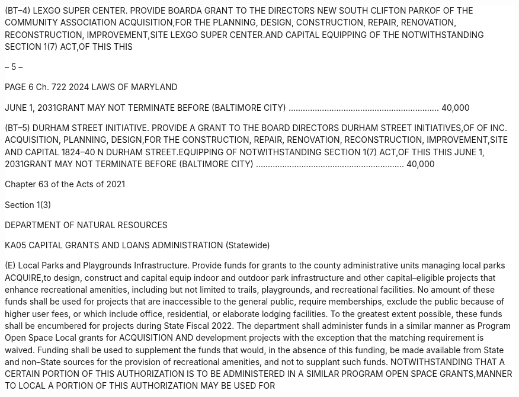 (BT–4) LEXGO SUPER CENTER. PROVIDE BOARDA GRANT TO THE
DIRECTORS NEW SOUTH CLIFTON PARKOF OF THE
COMMUNITY ASSOCIATION ACQUISITION,FOR THE
PLANNING, DESIGN, CONSTRUCTION, REPAIR,
RENOVATION, RECONSTRUCTION, IMPROVEMENT,SITE
LEXGO SUPER CENTER.AND CAPITAL EQUIPPING OF THE
NOTWITHSTANDING SECTION 1(7) ACT,OF THIS THIS

– 5 –

PAGE 6
Ch. 722 2024 LAWS OF MARYLAND

JUNE 1, 2031GRANT MAY NOT TERMINATE BEFORE
(BALTIMORE CITY) ............................................................... 40,000

(BT–5) DURHAM STREET INITIATIVE. PROVIDE A GRANT TO THE
BOARD DIRECTORS DURHAM STREET INITIATIVES,OF OF
INC. ACQUISITION, PLANNING, DESIGN,FOR THE
CONSTRUCTION, REPAIR, RENOVATION,
RECONSTRUCTION, IMPROVEMENT,SITE AND CAPITAL
1824–40 N DURHAM STREET.EQUIPPING OF
NOTWITHSTANDING SECTION 1(7) ACT,OF THIS THIS
JUNE 1, 2031GRANT MAY NOT TERMINATE BEFORE
(BALTIMORE CITY) .............................................................. 40,000

Chapter 63 of the Acts of 2021

Section 1(3)

DEPARTMENT OF NATURAL RESOURCES

KA05 CAPITAL GRANTS AND LOANS ADMINISTRATION
(Statewide)

(E) Local Parks and Playgrounds Infrastructure. Provide funds for
grants to the county administrative units managing local parks
ACQUIRE,to design, construct and capital equip indoor and
outdoor park infrastructure and other capital–eligible projects
that enhance recreational amenities, including but not limited
to trails, playgrounds, and recreational facilities. No amount of
these funds shall be used for projects that are inaccessible to the
general public, require memberships, exclude the public because
of higher user fees, or which include office, residential, or
elaborate lodging facilities. To the greatest extent possible, these
funds shall be encumbered for projects during State Fiscal 2022.
The department shall administer funds in a similar manner as
Program Open Space Local grants for ACQUISITION AND
development projects with the exception that the matching
requirement is waived. Funding shall be used to supplement the
funds that would, in the absence of this funding, be made
available from State and non–State sources for the provision of
recreational amenities, and not to supplant such funds.
NOTWITHSTANDING THAT A CERTAIN PORTION OF THIS
AUTHORIZATION IS TO BE ADMINISTERED IN A SIMILAR
PROGRAM OPEN SPACE GRANTS,MANNER TO LOCAL A
PORTION OF THIS AUTHORIZATION MAY BE USED FOR

